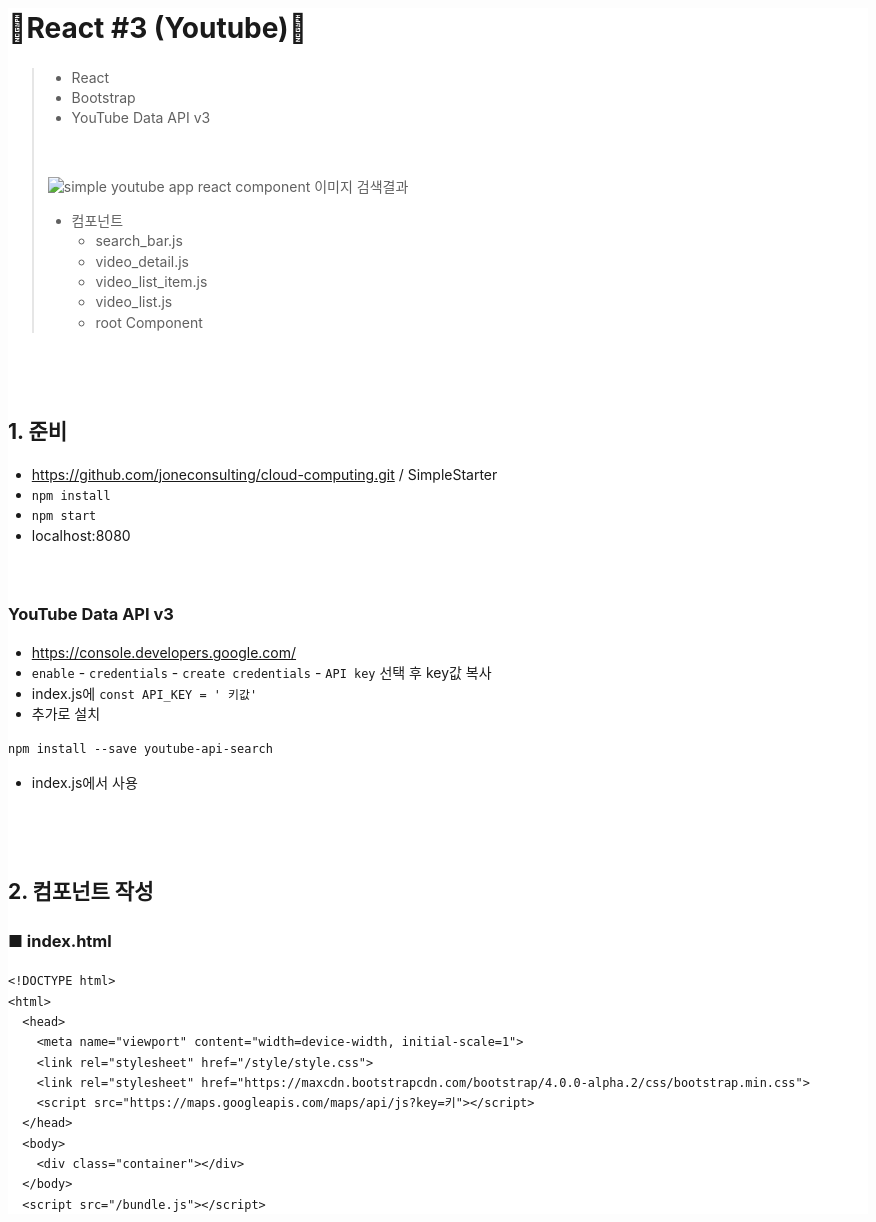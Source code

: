 # :mushroom:React #3 (Youtube):mushroom:

> - React
> - Bootstrap
> - YouTube Data API v3
>
> <br>
>
> ![simple youtube app react component 이미지 검색결과](https://miro.medium.com/max/1255/1*gcu4ppE5zJX-ta4XkR7ziw.png)
>
> - 컴포넌트
>   - search_bar.js
>   - video_detail.js
>   - video_list_item.js
>   - video_list.js
>   - root Component

<br>

<br>

## 1. 준비

- https://github.com/joneconsulting/cloud-computing.git / SimpleStarter
- `npm install`
- `npm start`
- localhost:8080

<br>

### YouTube Data API v3

- https://console.developers.google.com/
- `enable` - `credentials` -  `create credentials` - `API key` 선택 후 key값 복사
- index.js에 `const API_KEY = ' 키값'`
- 추가로 설치

```
npm install --save youtube-api-search
```

- index.js에서 사용

<br>

<br>

## 2. 컴포넌트 작성

### ■ index.html

```react
<!DOCTYPE html>
<html>
  <head>
    <meta name="viewport" content="width=device-width, initial-scale=1">
    <link rel="stylesheet" href="/style/style.css">
    <link rel="stylesheet" href="https://maxcdn.bootstrapcdn.com/bootstrap/4.0.0-alpha.2/css/bootstrap.min.css">
    <script src="https://maps.googleapis.com/maps/api/js?key=키"></script>
  </head>
  <body>
    <div class="container"></div>
  </body>
  <script src="/bundle.js"></script>
```